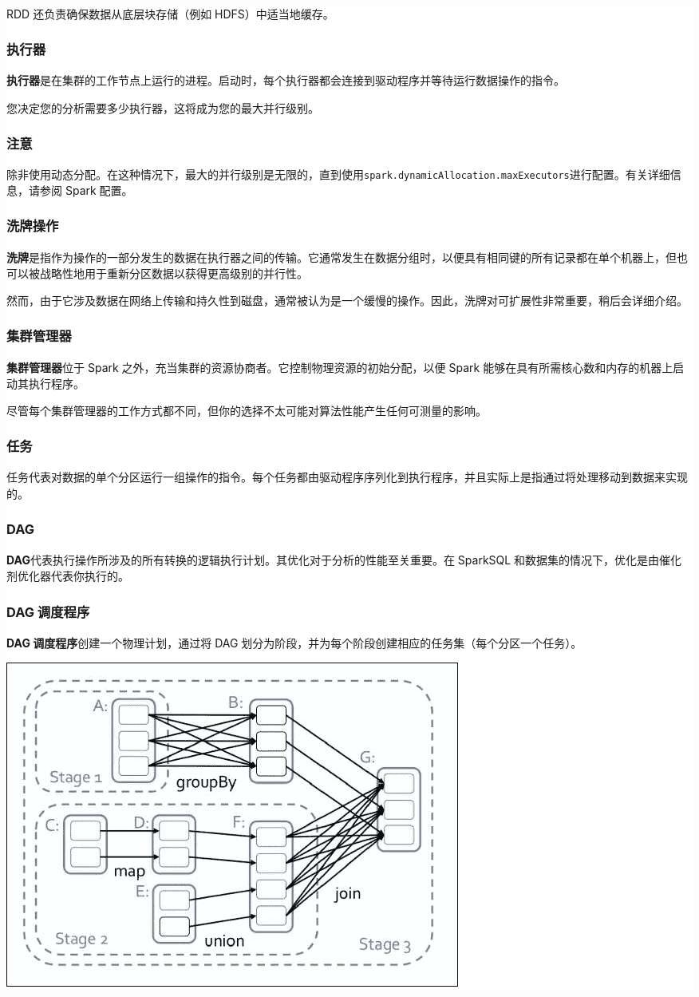 RDD 还负责确保数据从底层块存储（例如 HDFS）中适当地缓存。

### 执行器

**执行器**是在集群的工作节点上运行的进程。启动时，每个执行器都会连接到驱动程序并等待运行数据操作的指令。

您决定您的分析需要多少执行器，这将成为您的最大并行级别。

### 注意

除非使用动态分配。在这种情况下，最大的并行级别是无限的，直到使用`spark.dynamicAllocation.maxExecutors`进行配置。有关详细信息，请参阅 Spark 配置。

### 洗牌操作

**洗牌**是指作为操作的一部分发生的数据在执行器之间的传输。它通常发生在数据分组时，以便具有相同键的所有记录都在单个机器上，但也可以被战略性地用于重新分区数据以获得更高级别的并行性。

然而，由于它涉及数据在网络上传输和持久性到磁盘，通常被认为是一个缓慢的操作。因此，洗牌对可扩展性非常重要，稍后会详细介绍。

### 集群管理器

**集群管理器**位于 Spark 之外，充当集群的资源协商者。它控制物理资源的初始分配，以便 Spark 能够在具有所需核心数和内存的机器上启动其执行程序。

尽管每个集群管理器的工作方式都不同，但你的选择不太可能对算法性能产生任何可测量的影响。

### 任务

任务代表对数据的单个分区运行一组操作的指令。每个任务都由驱动程序序列化到执行程序，并且实际上是指通过将处理移动到数据来实现的。

### DAG

**DAG**代表执行操作所涉及的所有转换的逻辑执行计划。其优化对于分析的性能至关重要。在 SparkSQL 和数据集的情况下，优化是由催化剂优化器代表你执行的。

### DAG 调度程序

**DAG 调度程序**创建一个物理计划，通过将 DAG 划分为阶段，并为每个阶段创建相应的任务集（每个分区一个任务）。

![DAG 调度程序](img/image_14_002.jpg)
